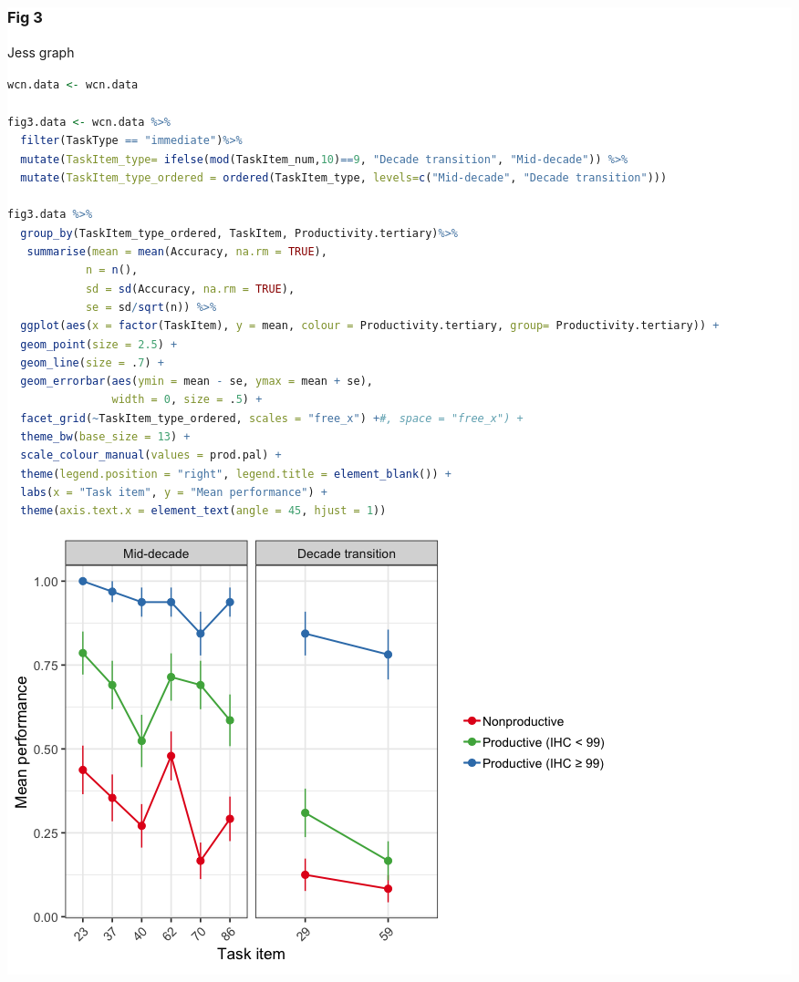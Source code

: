 ### Fig 3

Jess graph

``` r
wcn.data <- wcn.data

fig3.data <- wcn.data %>%
  filter(TaskType == "immediate")%>%
  mutate(TaskItem_type= ifelse(mod(TaskItem_num,10)==9, "Decade transition", "Mid-decade")) %>%
  mutate(TaskItem_type_ordered = ordered(TaskItem_type, levels=c("Mid-decade", "Decade transition")))

fig3.data %>%
  group_by(TaskItem_type_ordered, TaskItem, Productivity.tertiary)%>%
   summarise(mean = mean(Accuracy, na.rm = TRUE), 
            n = n(), 
            sd = sd(Accuracy, na.rm = TRUE), 
            se = sd/sqrt(n)) %>%
  ggplot(aes(x = factor(TaskItem), y = mean, colour = Productivity.tertiary, group= Productivity.tertiary)) +
  geom_point(size = 2.5) + 
  geom_line(size = .7) +
  geom_errorbar(aes(ymin = mean - se, ymax = mean + se), 
                width = 0, size = .5) +
  facet_grid(~TaskItem_type_ordered, scales = "free_x") +#, space = "free_x") +
  theme_bw(base_size = 13) + 
  scale_colour_manual(values = prod.pal) +
  theme(legend.position = "right", legend.title = element_blank()) +
  labs(x = "Task item", y = "Mean performance") +
  theme(axis.text.x = element_text(angle = 45, hjust = 1))
```

![](recursionAnalysis_files/figure-gfm/fig3-1.png)
